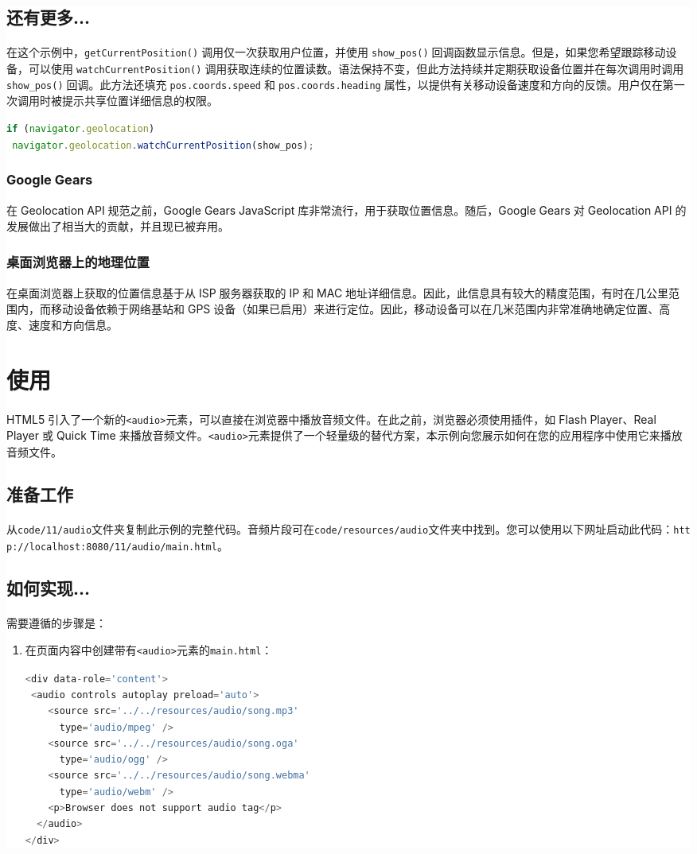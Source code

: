 ## 还有更多...

在这个示例中，`getCurrentPosition()` 调用仅一次获取用户位置，并使用 `show_pos()` 回调函数显示信息。但是，如果您希望跟踪移动设备，可以使用 `watchCurrentPosition()` 调用获取连续的位置读数。语法保持不变，但此方法持续并定期获取设备位置并在每次调用时调用 `show_pos()` 回调。此方法还填充 `pos.coords.speed` 和 `pos.coords.heading` 属性，以提供有关移动设备速度和方向的反馈。用户仅在第一次调用时被提示共享位置详细信息的权限。

```js
if (navigator.geolocation)
 navigator.geolocation.watchCurrentPosition(show_pos);

```

### Google Gears

在 Geolocation API 规范之前，Google Gears JavaScript 库非常流行，用于获取位置信息。随后，Google Gears 对 Geolocation API 的发展做出了相当大的贡献，并且现已被弃用。

### 桌面浏览器上的地理位置

在桌面浏览器上获取的位置信息基于从 ISP 服务器获取的 IP 和 MAC 地址详细信息。因此，此信息具有较大的精度范围，有时在几公里范围内，而移动设备依赖于网络基站和 GPS 设备（如果已启用）来进行定位。因此，移动设备可以在几米范围内非常准确地确定位置、高度、速度和方向信息。

# 使用 <audio> 元素播放音乐

HTML5 引入了一个新的`<audio>`元素，可以直接在浏览器中播放音频文件。在此之前，浏览器必须使用插件，如 Flash Player、Real Player 或 Quick Time 来播放音频文件。`<audio>`元素提供了一个轻量级的替代方案，本示例向您展示如何在您的应用程序中使用它来播放音频文件。

## 准备工作

从`code/11/audio`文件夹复制此示例的完整代码。音频片段可在`code/resources/audio`文件夹中找到。您可以使用以下网址启动此代码：`http://localhost:8080/11/audio/main.html`。

## 如何实现...

需要遵循的步骤是：

1.  在页面内容中创建带有`<audio>`元素的`main.html`：

    ```js
    <div data-role='content'>
     <audio controls autoplay preload='auto'>
        <source src='../../resources/audio/song.mp3' 
          type='audio/mpeg' /> 
        <source src='../../resources/audio/song.oga' 
          type='audio/ogg' /> 
        <source src='../../resources/audio/song.webma' 
          type='audio/webm' /> 
        <p>Browser does not support audio tag</p>          
      </audio>
    </div>
    ```
